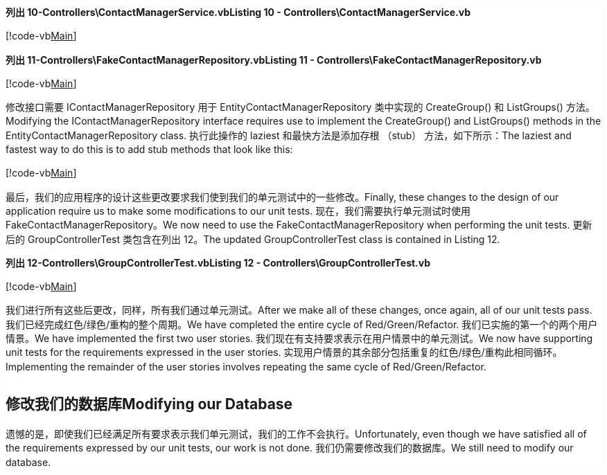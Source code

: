 <span data-ttu-id="ad04e-278">**列出 10-Controllers\ContactManagerService.vb**</span><span class="sxs-lookup"><span data-stu-id="ad04e-278">**Listing 10 - Controllers\ContactManagerService.vb**</span></span>

[!code-vb[Main](iteration-6-use-test-driven-development-vb/samples/sample10.vb)]

<span data-ttu-id="ad04e-279">**列出 11-Controllers\FakeContactManagerRepository.vb**</span><span class="sxs-lookup"><span data-stu-id="ad04e-279">**Listing 11 - Controllers\FakeContactManagerRepository.vb**</span></span>

[!code-vb[Main](iteration-6-use-test-driven-development-vb/samples/sample11.vb)]


<span data-ttu-id="ad04e-280">修改接口需要 IContactManagerRepository 用于 EntityContactManagerRepository 类中实现的 CreateGroup() 和 ListGroups() 方法。</span><span class="sxs-lookup"><span data-stu-id="ad04e-280">Modifying the IContactManagerRepository interface requires use to implement the CreateGroup() and ListGroups() methods in the EntityContactManagerRepository class.</span></span> <span data-ttu-id="ad04e-281">执行此操作的 laziest 和最快方法是添加存根 （stub） 方法，如下所示：</span><span class="sxs-lookup"><span data-stu-id="ad04e-281">The laziest and fastest way to do this is to add stub methods that look like this:</span></span>

[!code-vb[Main](iteration-6-use-test-driven-development-vb/samples/sample12.vb)]


<span data-ttu-id="ad04e-282">最后，我们的应用程序的设计这些更改要求我们使到我们的单元测试中的一些修改。</span><span class="sxs-lookup"><span data-stu-id="ad04e-282">Finally, these changes to the design of our application require us to make some modifications to our unit tests.</span></span> <span data-ttu-id="ad04e-283">现在，我们需要执行单元测试时使用 FakeContactManagerRepository。</span><span class="sxs-lookup"><span data-stu-id="ad04e-283">We now need to use the FakeContactManagerRepository when performing the unit tests.</span></span> <span data-ttu-id="ad04e-284">更新后的 GroupControllerTest 类包含在列出 12。</span><span class="sxs-lookup"><span data-stu-id="ad04e-284">The updated GroupControllerTest class is contained in Listing 12.</span></span>

<span data-ttu-id="ad04e-285">**列出 12-Controllers\GroupControllerTest.vb**</span><span class="sxs-lookup"><span data-stu-id="ad04e-285">**Listing 12 - Controllers\GroupControllerTest.vb**</span></span>

[!code-vb[Main](iteration-6-use-test-driven-development-vb/samples/sample13.vb)]

<span data-ttu-id="ad04e-286">我们进行所有这些后更改，同样，所有我们通过单元测试。</span><span class="sxs-lookup"><span data-stu-id="ad04e-286">After we make all of these changes, once again, all of our unit tests pass.</span></span> <span data-ttu-id="ad04e-287">我们已经完成红色/绿色/重构的整个周期。</span><span class="sxs-lookup"><span data-stu-id="ad04e-287">We have completed the entire cycle of Red/Green/Refactor.</span></span> <span data-ttu-id="ad04e-288">我们已实施的第一个的两个用户情景。</span><span class="sxs-lookup"><span data-stu-id="ad04e-288">We have implemented the first two user stories.</span></span> <span data-ttu-id="ad04e-289">我们现在有支持要求表示在用户情景中的单元测试。</span><span class="sxs-lookup"><span data-stu-id="ad04e-289">We now have supporting unit tests for the requirements expressed in the user stories.</span></span> <span data-ttu-id="ad04e-290">实现用户情景的其余部分包括重复的红色/绿色/重构此相同循环。</span><span class="sxs-lookup"><span data-stu-id="ad04e-290">Implementing the remainder of the user stories involves repeating the same cycle of Red/Green/Refactor.</span></span>

## <a name="modifying-our-database"></a><span data-ttu-id="ad04e-291">修改我们的数据库</span><span class="sxs-lookup"><span data-stu-id="ad04e-291">Modifying our Database</span></span>

<span data-ttu-id="ad04e-292">遗憾的是，即使我们已经满足所有要求表示我们单元测试，我们的工作不会执行。</span><span class="sxs-lookup"><span data-stu-id="ad04e-292">Unfortunately, even though we have satisfied all of the requirements expressed by our unit tests, our work is not done.</span></span> <span data-ttu-id="ad04e-293">我们仍需要修改我们的数据库。</span><span class="sxs-lookup"><span data-stu-id="ad04e-293">We still need to modify our database.</span></span>
